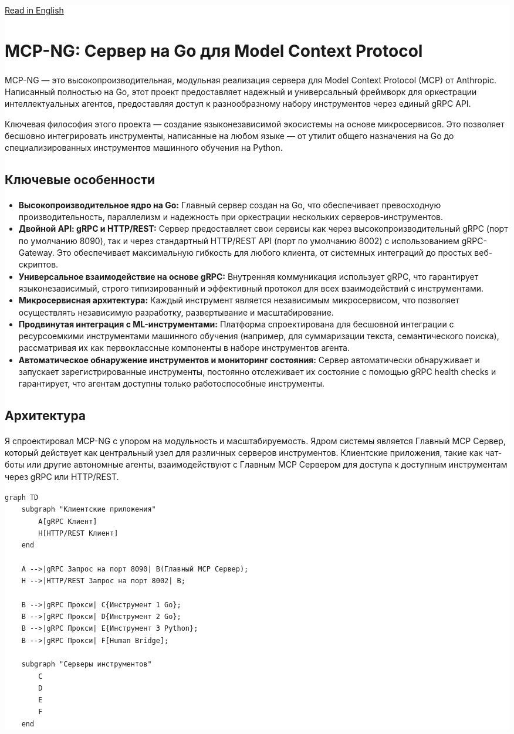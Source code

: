 [Read in English](README.md)

<h1>MCP-NG: Сервер на Go для Model Context Protocol</h1>

<p>MCP-NG — это высокопроизводительная, модульная реализация сервера для Model Context Protocol (MCP) от Anthropic. Написанный полностью на Go, этот проект предоставляет надежный и универсальный фреймворк для оркестрации интеллектуальных агентов, предоставляя доступ к разнообразному набору инструментов через единый gRPC API.</p>

<p>Ключевая философия этого проекта — создание языконезависимой экосистемы на основе микросервисов. Это позволяет бесшовно интегрировать инструменты, написанные на любом языке — от утилит общего назначения на Go до специализированных инструментов машинного обучения на Python.</p>

<h2>Ключевые особенности</h2>

<ul>
<li><strong>Высокопроизводительное ядро на Go:</strong> Главный сервер создан на Go, что обеспечивает превосходную производительность, параллелизм и надежность при оркестрации нескольких серверов-инструментов.</li>
<li><strong>Двойной API: gRPC и HTTP/REST:</strong> Сервер предоставляет свои сервисы как через высокопроизводительный gRPC (порт по умолчанию 8090), так и через стандартный HTTP/REST API (порт по умолчанию 8002) с использованием gRPC-Gateway. Это обеспечивает максимальную гибкость для любого клиента, от системных интеграций до простых веб-скриптов.</li>
<li><strong>Универсальное взаимодействие на основе gRPC:</strong> Внутренняя коммуникация использует gRPC, что гарантирует языконезависимый, строго типизированный и эффективный протокол для всех взаимодействий с инструментами.</li>
<li><strong>Микросервисная архитектура:</strong> Каждый инструмент является независимым микросервисом, что позволяет осуществлять независимую разработку, развертывание и масштабирование.</li>
<li><strong>Продвинутая интеграция с ML-инструментами:</strong> Платформа спроектирована для бесшовной интеграции с ресурсоемкими инструментами машинного обучения (например, для суммаризации текста, семантического поиска), рассматривая их как первоклассные компоненты в наборе инструментов агента.</li>
<li><strong>Автоматическое обнаружение инструментов и мониторинг состояния:</strong> Сервер автоматически обнаруживает и запускает зарегистрированные инструменты, постоянно отслеживает их состояние с помощью gRPC health checks и гарантирует, что агентам доступны только работоспособные инструменты.</li>
</ul>

<h2>Архитектура</h2>

<p>Я спроектировал MCP-NG с упором на модульность и масштабируемость. Ядром системы является Главный MCP Сервер, который действует как центральный узел для различных серверов инструментов. Клиентские приложения, такие как чат-боты или другие автономные агенты, взаимодействуют с Главным MCP Сервером для доступа к доступным инструментам через gRPC или HTTP/REST.</p>

```mermaid
graph TD
    subgraph "Клиентские приложения"
        A[gRPC Клиент]
        H[HTTP/REST Клиент]
    end

    A -->|gRPC Запрос на порт 8090| B(Главный MCP Сервер);
    H -->|HTTP/REST Запрос на порт 8002| B;

    B -->|gRPC Прокси| C{Инструмент 1 Go};
    B -->|gRPC Прокси| D{Инструмент 2 Go};
    B -->|gRPC Прокси| E{Инструмент 3 Python};
    B -->|gRPC Прокси| F[Human Bridge];

    subgraph "Серверы инструментов"
        C
        D
        E
        F
    end

```